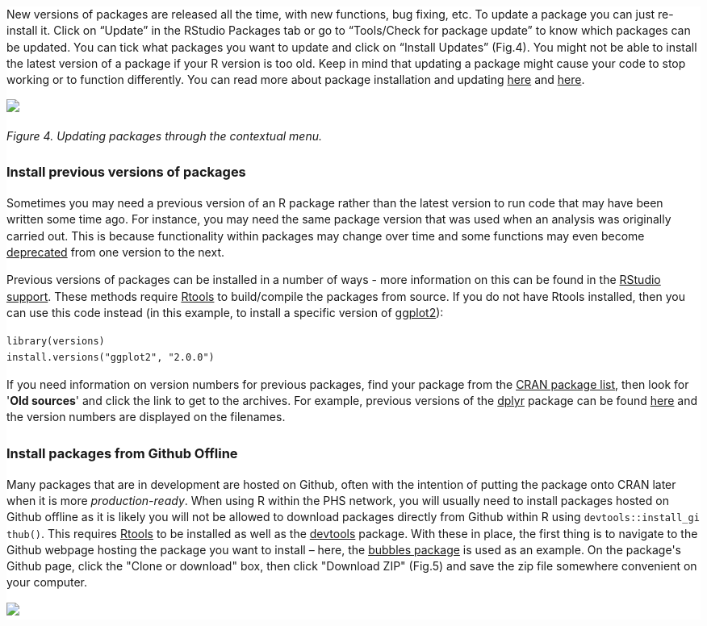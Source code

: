 New versions of packages are released all the time, with new functions, bug fixing, etc. To update a package you can just re-install it. Click on “Update” in the RStudio Packages tab or go to “Tools/Check for package update” to know which packages can be updated. You can tick what packages you want to update and click on “Install Updates” (Fig.4). You might not be able to install the latest version of a package if your R version is too old. Keep in mind that updating a package might cause your code to stop working or to function differently. You can read more about package installation and updating [here](http://www.dummies.com/programming/r/r-for-dummies-cheat-sheet/) and [here](http://neondataskills.org/R/Packages-In-R/).

![](https://imgur.com/h2YbCvb.png)

*Figure 4. Updating packages through the contextual menu.*

### Install previous versions of packages
Sometimes you may need a previous version of an R package rather than the latest version to run code that may have been written some time ago. For instance, you may need the same package version that was used when an analysis was originally carried out. This is because functionality within packages may change over time and some functions may even become [deprecated](https://stat.ethz.ch/R-manual/R-devel/library/base/html/Deprecated.html) from one version to the next. 

Previous versions of packages can be installed in a number of ways - more information on this can be found in the [RStudio support](https://support.rstudio.com/hc/en-us/articles/219949047-Installing-older-versions-of-packages). These methods require [Rtools](https://cran.r-project.org/bin/windows/Rtools/) to build/compile the packages from source. If you do not have Rtools installed, then you can use this code instead (in this example, to install a specific version of [ggplot2](http://ggplot2.org/)):

```{r}
library(versions)
install.versions("ggplot2", "2.0.0")
```

If you need information on version numbers for previous packages, find your package from the [CRAN package list](https://cran.r-project.org/web/packages/available_packages_by_name.html), then look for '**Old sources**' and click the link to get to the archives. For example, previous versions of the [dplyr](https://cran.r-project.org/web/packages/dplyr/index.html) package can be found [here](https://cran.r-project.org/src/contrib/Archive/dplyr) and the version numbers are displayed on the filenames.

### Install packages from Github Offline
Many packages that are in development are hosted on Github, often with the intention of putting the package onto CRAN later when it is more *production-ready*. When using R within the PHS network, you will usually need to install packages hosted on Github offline as it is likely you will not be allowed to download packages directly from Github within R using `devtools::install_github()`. This requires [Rtools](https://cran.r-project.org/bin/windows/Rtools/) to be installed as well as the [devtools](https://www.rstudio.com/products/rpackages/devtools/) package. With these in place, the first thing is to navigate to the Github webpage hosting the package you want to install – here, the [bubbles package](https://github.com/jcheng5/bubbles) is used as an example. On the package's Github page, click the "Clone or download" box, then click "Download ZIP" (Fig.5) and save the zip file somewhere convenient on your computer.

![](https://github.com/alan-y/img/blob/master/github_download.png)
